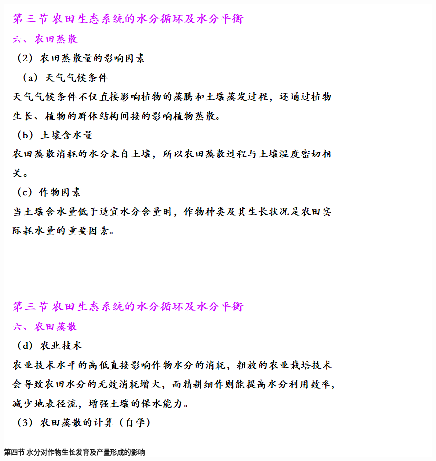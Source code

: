 ![](assets/2025-06-12-13-37-39-image.png)

![](assets/2025-06-12-13-37-55-image.png)

#### 第四节 水分对作物生长发育及产量形成的影响
